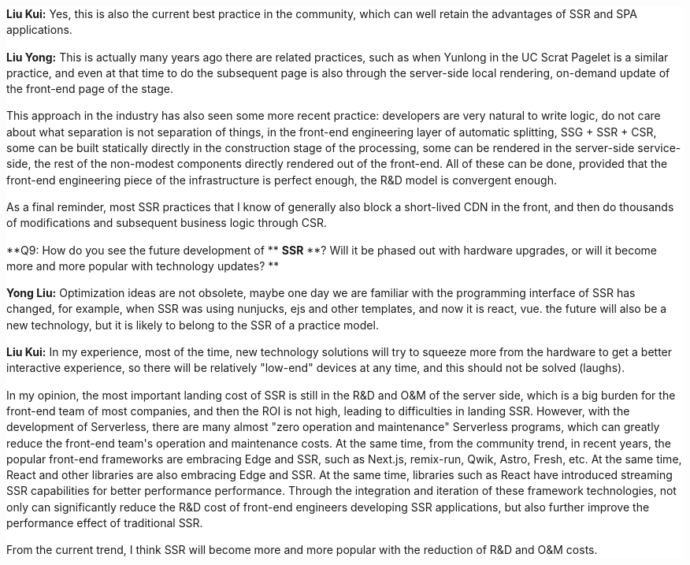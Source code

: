 
**Liu Kui:** Yes, this is also the current best practice in the community, which can well retain the advantages of SSR and SPA applications.



**Liu Yong:** This is actually many years ago there are related practices, such as when Yunlong in the UC Scrat Pagelet is a similar practice, and even at that time to do the subsequent page is also through the server-side local rendering, on-demand update of the front-end page of the stage.



This approach in the industry has also seen some more recent practice: developers are very natural to write logic, do not care about what separation is not separation of things, in the front-end engineering layer of automatic splitting, SSG + SSR + CSR, some can be built statically directly in the construction stage of the processing, some can be rendered in the server-side service-side, the rest of the non-modest components directly rendered out of the front-end. All of these can be done, provided that the front-end engineering piece of the infrastructure is perfect enough, the R&D model is convergent enough.



As a final reminder, most SSR practices that I know of generally also block a short-lived CDN in the front, and then do thousands of modifications and subsequent business logic through CSR.



**Q9: How do you see the future development of ** **SSR** **? Will it be phased out with hardware upgrades, or will it become more and more popular with technology updates? **



**Yong Liu:** Optimization ideas are not obsolete, maybe one day we are familiar with the programming interface of SSR has changed, for example, when SSR was using nunjucks, ejs and other templates, and now it is react, vue. the future will also be a new technology, but it is likely to belong to the SSR of a practice model.



**Liu Kui:** In my experience, most of the time, new technology solutions will try to squeeze more from the hardware to get a better interactive experience, so there will be relatively "low-end" devices at any time, and this should not be solved (laughs).



In my opinion, the most important landing cost of SSR is still in the R&D and O&M of the server side, which is a big burden for the front-end team of most companies, and then the ROI is not high, leading to difficulties in landing SSR. However, with the development of Serverless, there are many almost "zero operation and maintenance" Serverless programs, which can greatly reduce the front-end team's operation and maintenance costs. At the same time, from the community trend, in recent years, the popular front-end frameworks are embracing Edge and SSR, such as Next.js, remix-run, Qwik, Astro, Fresh, etc. At the same time, React and other libraries are also embracing Edge and SSR. At the same time, libraries such as React have introduced streaming SSR capabilities for better performance performance. Through the integration and iteration of these framework technologies, not only can significantly reduce the R&D cost of front-end engineers developing SSR applications, but also further improve the performance effect of traditional SSR.



From the current trend, I think SSR will become more and more popular with the reduction of R&D and O&M costs.

